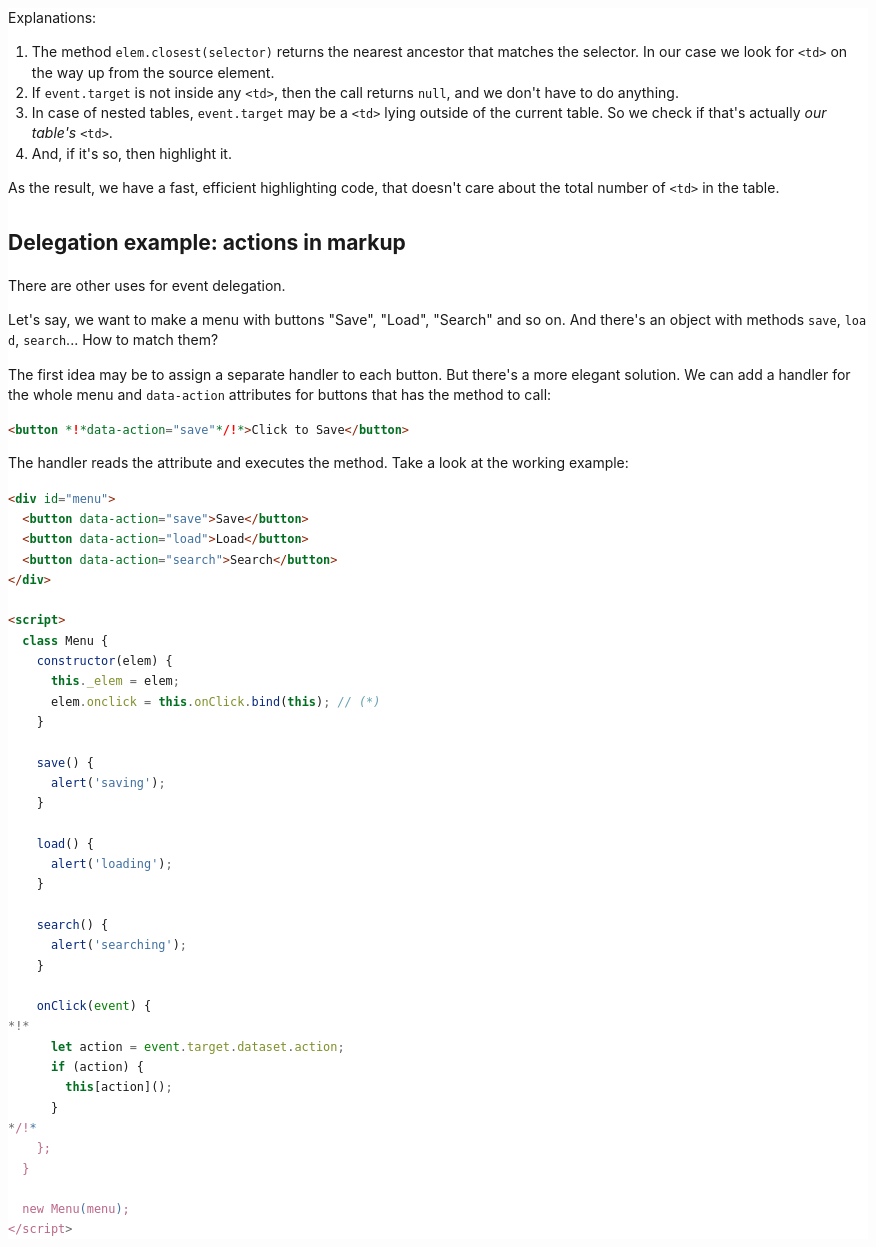 Explanations:
1. The method `elem.closest(selector)` returns the nearest ancestor that matches the selector. In our case we look for `<td>` on the way up from the source element.
2. If `event.target` is not inside any `<td>`, then the call returns `null`, and we don't have to do anything.
3. In case of nested tables, `event.target` may be a `<td>` lying outside of the current table. So we check if that's actually *our table's* `<td>`.
4. And, if it's so, then highlight it.

As the result, we have a fast, efficient highlighting code, that doesn't care about the total number of `<td>` in the table.

## Delegation example: actions in markup

There are other uses for event delegation.

Let's say, we want to make a menu with buttons "Save", "Load", "Search" and so on. And there's an object with methods `save`, `load`, `search`... How to match them?

The first idea may be to assign a separate handler to each button. But there's a more elegant solution. We can add a handler for the whole menu and `data-action` attributes for buttons that has the method to call:

```html
<button *!*data-action="save"*/!*>Click to Save</button>
```

The handler reads the attribute and executes the method. Take a look at the working example:

```html autorun height=60 run
<div id="menu">
  <button data-action="save">Save</button>
  <button data-action="load">Load</button>
  <button data-action="search">Search</button>
</div>

<script>
  class Menu {
    constructor(elem) {
      this._elem = elem;
      elem.onclick = this.onClick.bind(this); // (*)
    }

    save() {
      alert('saving');
    }

    load() {
      alert('loading');
    }

    search() {
      alert('searching');
    }

    onClick(event) {
*!*
      let action = event.target.dataset.action;
      if (action) {
        this[action]();
      }
*/!*
    };
  }

  new Menu(menu);
</script>
```